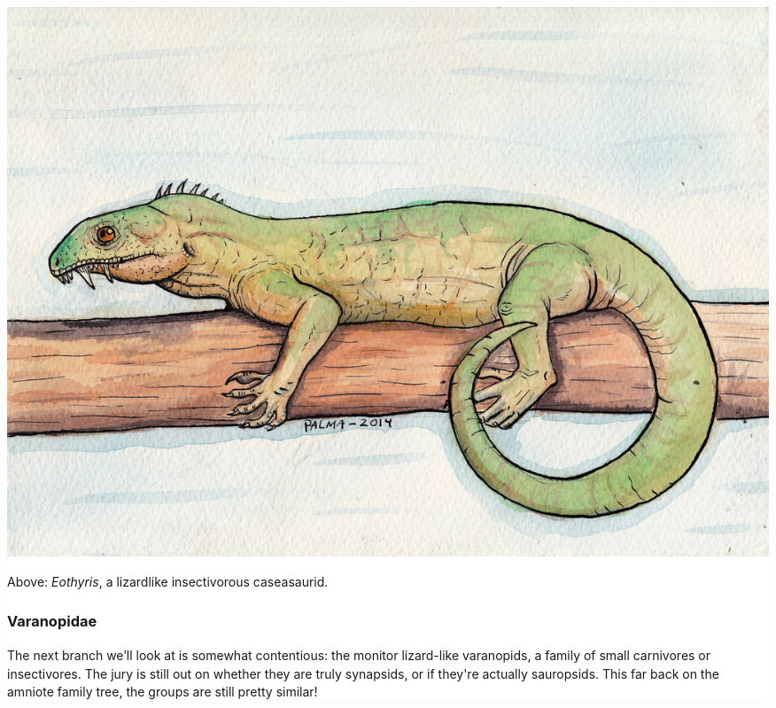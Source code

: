 ![eothyris](/assets/images/posts/eothyris.jpg)

Above: *Eothyris*, a lizardlike insectivorous caseasaurid.

### Varanopidae

The next branch we’ll look at is somewhat contentious: the monitor lizard-like varanopids, a family of small carnivores or insectivores. The jury is still out on whether they are truly synapsids, or if they're actually sauropsids.  This far back on the amniote family tree, the groups are still pretty similar!
